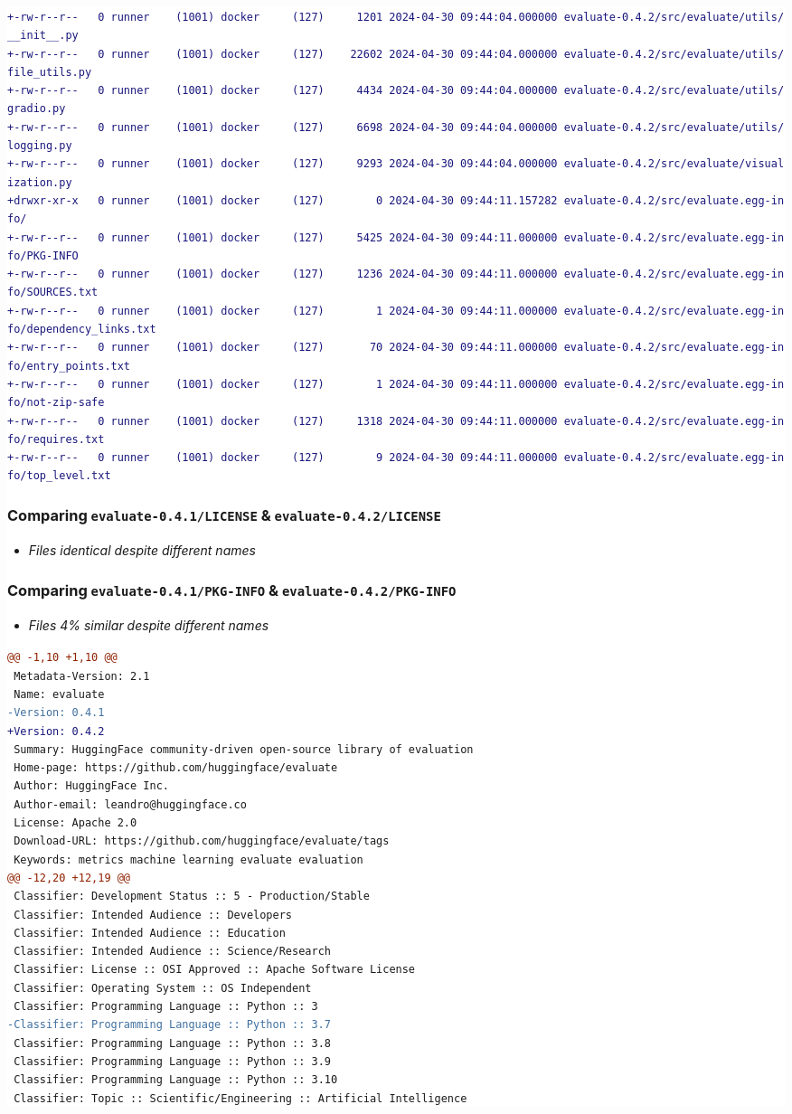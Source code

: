 ```diff
+-rw-r--r--   0 runner    (1001) docker     (127)     1201 2024-04-30 09:44:04.000000 evaluate-0.4.2/src/evaluate/utils/__init__.py
+-rw-r--r--   0 runner    (1001) docker     (127)    22602 2024-04-30 09:44:04.000000 evaluate-0.4.2/src/evaluate/utils/file_utils.py
+-rw-r--r--   0 runner    (1001) docker     (127)     4434 2024-04-30 09:44:04.000000 evaluate-0.4.2/src/evaluate/utils/gradio.py
+-rw-r--r--   0 runner    (1001) docker     (127)     6698 2024-04-30 09:44:04.000000 evaluate-0.4.2/src/evaluate/utils/logging.py
+-rw-r--r--   0 runner    (1001) docker     (127)     9293 2024-04-30 09:44:04.000000 evaluate-0.4.2/src/evaluate/visualization.py
+drwxr-xr-x   0 runner    (1001) docker     (127)        0 2024-04-30 09:44:11.157282 evaluate-0.4.2/src/evaluate.egg-info/
+-rw-r--r--   0 runner    (1001) docker     (127)     5425 2024-04-30 09:44:11.000000 evaluate-0.4.2/src/evaluate.egg-info/PKG-INFO
+-rw-r--r--   0 runner    (1001) docker     (127)     1236 2024-04-30 09:44:11.000000 evaluate-0.4.2/src/evaluate.egg-info/SOURCES.txt
+-rw-r--r--   0 runner    (1001) docker     (127)        1 2024-04-30 09:44:11.000000 evaluate-0.4.2/src/evaluate.egg-info/dependency_links.txt
+-rw-r--r--   0 runner    (1001) docker     (127)       70 2024-04-30 09:44:11.000000 evaluate-0.4.2/src/evaluate.egg-info/entry_points.txt
+-rw-r--r--   0 runner    (1001) docker     (127)        1 2024-04-30 09:44:11.000000 evaluate-0.4.2/src/evaluate.egg-info/not-zip-safe
+-rw-r--r--   0 runner    (1001) docker     (127)     1318 2024-04-30 09:44:11.000000 evaluate-0.4.2/src/evaluate.egg-info/requires.txt
+-rw-r--r--   0 runner    (1001) docker     (127)        9 2024-04-30 09:44:11.000000 evaluate-0.4.2/src/evaluate.egg-info/top_level.txt
```

### Comparing `evaluate-0.4.1/LICENSE` & `evaluate-0.4.2/LICENSE`

 * *Files identical despite different names*

### Comparing `evaluate-0.4.1/PKG-INFO` & `evaluate-0.4.2/PKG-INFO`

 * *Files 4% similar despite different names*

```diff
@@ -1,10 +1,10 @@
 Metadata-Version: 2.1
 Name: evaluate
-Version: 0.4.1
+Version: 0.4.2
 Summary: HuggingFace community-driven open-source library of evaluation
 Home-page: https://github.com/huggingface/evaluate
 Author: HuggingFace Inc.
 Author-email: leandro@huggingface.co
 License: Apache 2.0
 Download-URL: https://github.com/huggingface/evaluate/tags
 Keywords: metrics machine learning evaluate evaluation
@@ -12,20 +12,19 @@
 Classifier: Development Status :: 5 - Production/Stable
 Classifier: Intended Audience :: Developers
 Classifier: Intended Audience :: Education
 Classifier: Intended Audience :: Science/Research
 Classifier: License :: OSI Approved :: Apache Software License
 Classifier: Operating System :: OS Independent
 Classifier: Programming Language :: Python :: 3
-Classifier: Programming Language :: Python :: 3.7
 Classifier: Programming Language :: Python :: 3.8
 Classifier: Programming Language :: Python :: 3.9
 Classifier: Programming Language :: Python :: 3.10
 Classifier: Topic :: Scientific/Engineering :: Artificial Intelligence
```